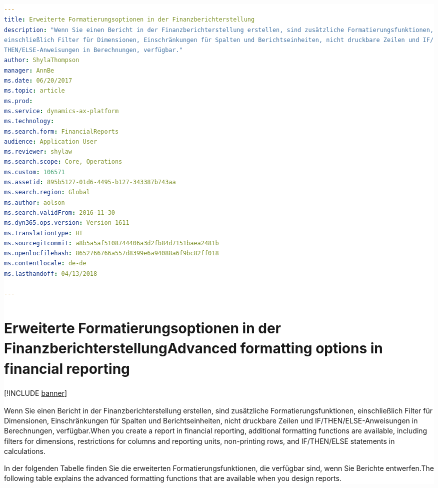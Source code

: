 ```yaml
---
title: Erweiterte Formatierungsoptionen in der Finanzberichterstellung
description: "Wenn Sie einen Bericht in der Finanzberichterstellung erstellen, sind zusätzliche Formatierungsfunktionen, einschließlich Filter für Dimensionen, Einschränkungen für Spalten und Berichtseinheiten, nicht druckbare Zeilen und IF/THEN/ELSE-Anweisungen in Berechnungen, verfügbar."
author: ShylaThompson
manager: AnnBe
ms.date: 06/20/2017
ms.topic: article
ms.prod: 
ms.service: dynamics-ax-platform
ms.technology: 
ms.search.form: FinancialReports
audience: Application User
ms.reviewer: shylaw
ms.search.scope: Core, Operations
ms.custom: 106571
ms.assetid: 895b5127-01d6-4495-b127-343387b743aa
ms.search.region: Global
ms.author: aolson
ms.search.validFrom: 2016-11-30
ms.dyn365.ops.version: Version 1611
ms.translationtype: HT
ms.sourcegitcommit: a8b5a5af5108744406a3d2fb84d7151baea2481b
ms.openlocfilehash: 8652766766a557d8399e6a94088a6f9bc82ff018
ms.contentlocale: de-de
ms.lasthandoff: 04/13/2018

---
```


# <a name="advanced-formatting-options-in-financial-reporting"></a><span data-ttu-id="9a54b-103">Erweiterte Formatierungsoptionen in der Finanzberichterstellung</span><span class="sxs-lookup"><span data-stu-id="9a54b-103">Advanced formatting options in financial reporting</span></span>

[!INCLUDE [banner](../includes/banner.md)]

<span data-ttu-id="9a54b-104">Wenn Sie einen Bericht in der Finanzberichterstellung erstellen, sind zusätzliche Formatierungsfunktionen, einschließlich Filter für Dimensionen, Einschränkungen für Spalten und Berichtseinheiten, nicht druckbare Zeilen und IF/THEN/ELSE-Anweisungen in Berechnungen, verfügbar.</span><span class="sxs-lookup"><span data-stu-id="9a54b-104">When you create a report in financial reporting, additional formatting functions are available, including filters for dimensions, restrictions for columns and reporting units, non-printing rows, and IF/THEN/ELSE statements in calculations.</span></span> 

<span data-ttu-id="9a54b-105">In der folgenden Tabelle finden Sie die erweiterten Formatierungsfunktionen, die verfügbar sind, wenn Sie Berichte entwerfen.</span><span class="sxs-lookup"><span data-stu-id="9a54b-105">The following table explains the advanced formatting functions that are available when you design reports.</span></span>
